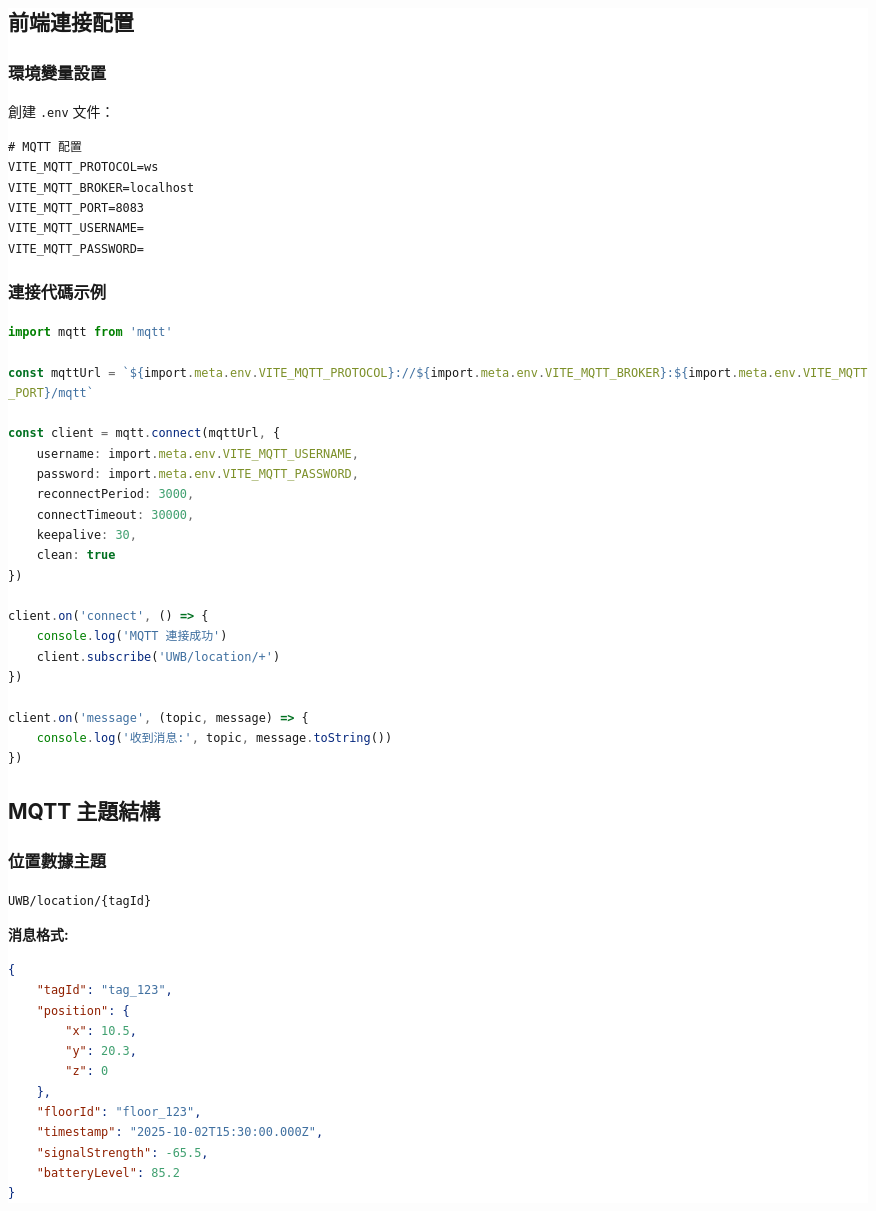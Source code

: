 ## 前端連接配置

### 環境變量設置

創建 `.env` 文件：

```env
# MQTT 配置
VITE_MQTT_PROTOCOL=ws
VITE_MQTT_BROKER=localhost
VITE_MQTT_PORT=8083
VITE_MQTT_USERNAME=
VITE_MQTT_PASSWORD=
```

### 連接代碼示例

```typescript
import mqtt from 'mqtt'

const mqttUrl = `${import.meta.env.VITE_MQTT_PROTOCOL}://${import.meta.env.VITE_MQTT_BROKER}:${import.meta.env.VITE_MQTT_PORT}/mqtt`

const client = mqtt.connect(mqttUrl, {
    username: import.meta.env.VITE_MQTT_USERNAME,
    password: import.meta.env.VITE_MQTT_PASSWORD,
    reconnectPeriod: 3000,
    connectTimeout: 30000,
    keepalive: 30,
    clean: true
})

client.on('connect', () => {
    console.log('MQTT 連接成功')
    client.subscribe('UWB/location/+')
})

client.on('message', (topic, message) => {
    console.log('收到消息:', topic, message.toString())
})
```

## MQTT 主題結構

### 位置數據主題
```
UWB/location/{tagId}
```

**消息格式:**
```json
{
    "tagId": "tag_123",
    "position": {
        "x": 10.5,
        "y": 20.3,
        "z": 0
    },
    "floorId": "floor_123",
    "timestamp": "2025-10-02T15:30:00.000Z",
    "signalStrength": -65.5,
    "batteryLevel": 85.2
}
```
